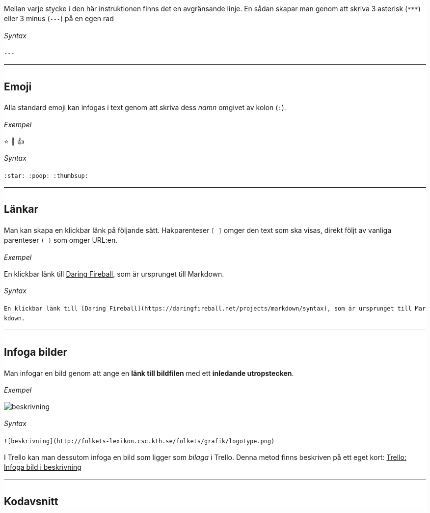 Mellan varje stycke i den här instruktionen finns det en avgränsande linje. En sådan skapar man genom att skriva 3 asterisk (```***```) eller 3 minus (```---```) på en egen rad

*Syntax*

    ---

---
## Emoji

Alla standard emoji kan infogas i text genom att skriva dess *namn* omgivet av kolon (```:```).

*Exempel*

:star: :poop: :thumbsup:

*Syntax*

    :star: :poop: :thumbsup:

---
## Länkar

Man kan skapa en klickbar länk på följande sätt. Hakparenteser ```[ ]``` omger den text som ska visas, direkt följt av vanliga parenteser ```( )``` som omger URL:en.

*Exempel*

En klickbar länk till [Daring Fireball](https://daringfireball.net/projects/markdown/syntax), som är ursprunget till Markdown.

*Syntax*

    En klickbar länk till [Daring Fireball](https://daringfireball.net/projects/markdown/syntax), som är ursprunget till Markdown.

---
## Infoga bilder

Man infogar en bild genom att ange en __länk till bildfilen__ med ett __inledande utropstecken__.

*Exempel*

![beskrivning](http://folkets-lexikon.csc.kth.se/folkets/grafik/logotype.png)

*Syntax*

    ![beskrivning](http://folkets-lexikon.csc.kth.se/folkets/grafik/logotype.png)


I Trello kan man dessutom infoga en bild som ligger som *bilaga* i Trello. Denna metod finns beskriven på ett eget kort: [Trello: Infoga bild i beskrivning](https://trello.com/c/gks1cLcR)

---
## Kodavsnitt
